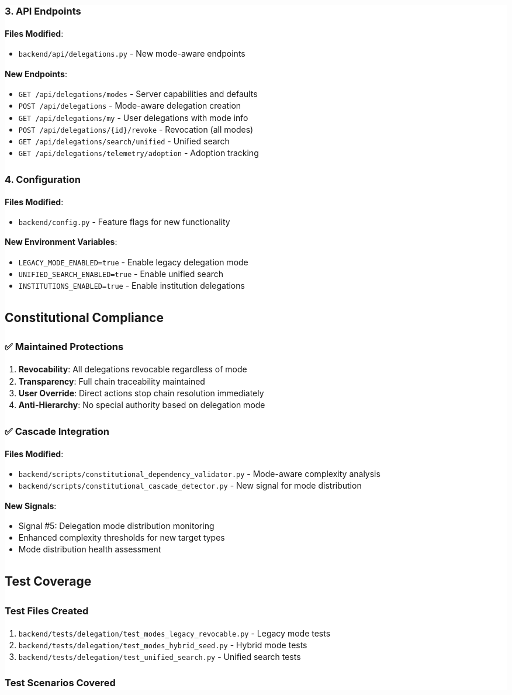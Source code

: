 ### 3. API Endpoints

**Files Modified**:
- `backend/api/delegations.py` - New mode-aware endpoints

**New Endpoints**:
- `GET /api/delegations/modes` - Server capabilities and defaults
- `POST /api/delegations` - Mode-aware delegation creation
- `GET /api/delegations/my` - User delegations with mode info
- `POST /api/delegations/{id}/revoke` - Revocation (all modes)
- `GET /api/delegations/search/unified` - Unified search
- `GET /api/delegations/telemetry/adoption` - Adoption tracking

### 4. Configuration

**Files Modified**:
- `backend/config.py` - Feature flags for new functionality

**New Environment Variables**:
- `LEGACY_MODE_ENABLED=true` - Enable legacy delegation mode
- `UNIFIED_SEARCH_ENABLED=true` - Enable unified search
- `INSTITUTIONS_ENABLED=true` - Enable institution delegations

## Constitutional Compliance

### ✅ Maintained Protections

1. **Revocability**: All delegations revocable regardless of mode
2. **Transparency**: Full chain traceability maintained
3. **User Override**: Direct actions stop chain resolution immediately
4. **Anti-Hierarchy**: No special authority based on delegation mode

### ✅ Cascade Integration

**Files Modified**:
- `backend/scripts/constitutional_dependency_validator.py` - Mode-aware complexity analysis
- `backend/scripts/constitutional_cascade_detector.py` - New signal for mode distribution

**New Signals**:
- Signal #5: Delegation mode distribution monitoring
- Enhanced complexity thresholds for new target types
- Mode distribution health assessment

## Test Coverage

### Test Files Created

1. `backend/tests/delegation/test_modes_legacy_revocable.py` - Legacy mode tests
2. `backend/tests/delegation/test_modes_hybrid_seed.py` - Hybrid mode tests
3. `backend/tests/delegation/test_unified_search.py` - Unified search tests

### Test Scenarios Covered
